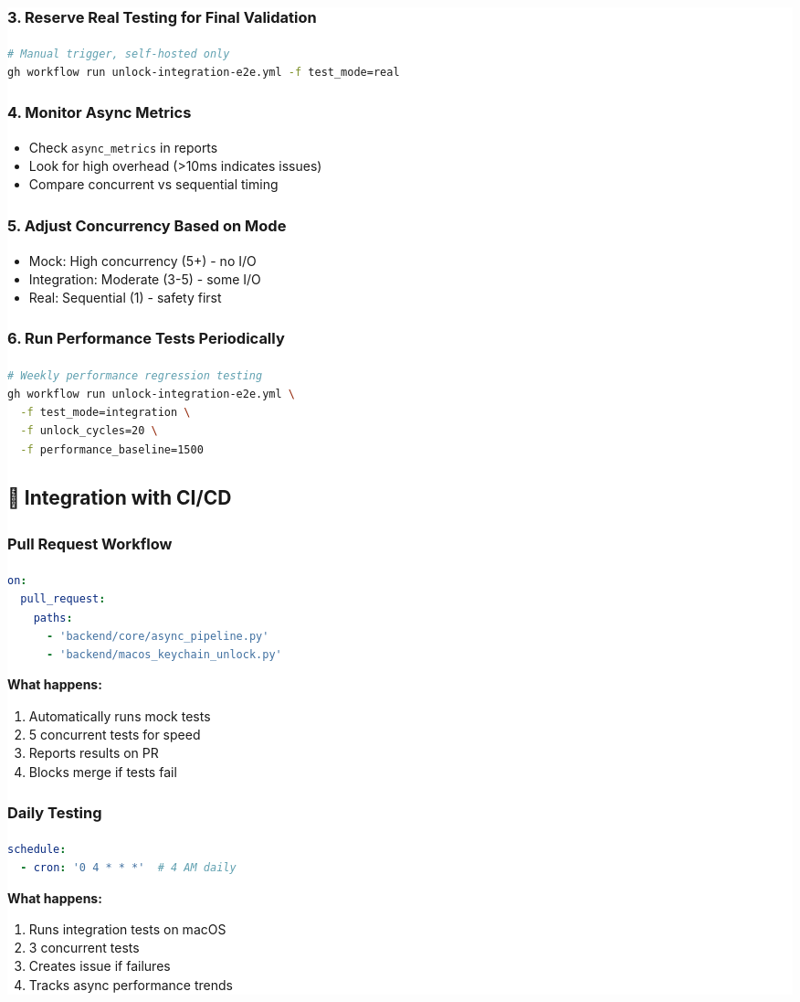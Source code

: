 ### 3. Reserve Real Testing for Final Validation
```bash
# Manual trigger, self-hosted only
gh workflow run unlock-integration-e2e.yml -f test_mode=real
```

### 4. Monitor Async Metrics
- Check `async_metrics` in reports
- Look for high overhead (>10ms indicates issues)
- Compare concurrent vs sequential timing

### 5. Adjust Concurrency Based on Mode
- Mock: High concurrency (5+) - no I/O
- Integration: Moderate (3-5) - some I/O
- Real: Sequential (1) - safety first

### 6. Run Performance Tests Periodically
```bash
# Weekly performance regression testing
gh workflow run unlock-integration-e2e.yml \
  -f test_mode=integration \
  -f unlock_cycles=20 \
  -f performance_baseline=1500
```

## 🔄 Integration with CI/CD

### Pull Request Workflow
```yaml
on:
  pull_request:
    paths:
      - 'backend/core/async_pipeline.py'
      - 'backend/macos_keychain_unlock.py'
```

**What happens:**
1. Automatically runs mock tests
2. 5 concurrent tests for speed
3. Reports results on PR
4. Blocks merge if tests fail

### Daily Testing
```yaml
schedule:
  - cron: '0 4 * * *'  # 4 AM daily
```

**What happens:**
1. Runs integration tests on macOS
2. 3 concurrent tests
3. Creates issue if failures
4. Tracks async performance trends

